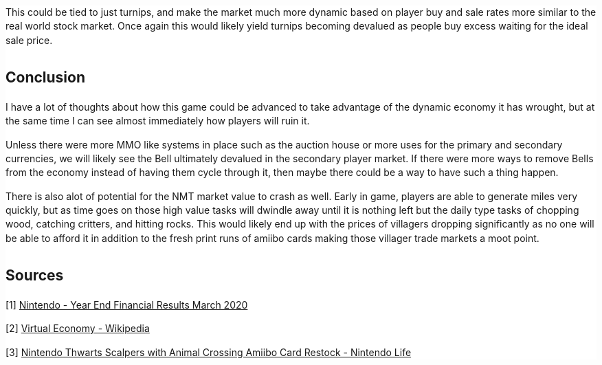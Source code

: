 This could be tied to just turnips, and make the market much more dynamic based on player buy and sale rates more similar to the real world stock market. Once again this would likely yield turnips becoming devalued as people buy excess waiting for the ideal sale price.

## Conclusion

I have a lot of thoughts about how this game could be advanced to take advantage of the dynamic economy it has wrought, but at the same time I can see almost immediately how players will ruin it. 

Unless there were more MMO like systems in place such as the auction house or more uses for the primary and secondary currencies, we will likely see the Bell ultimately devalued in the secondary player market. If there were more ways to remove Bells from the economy instead of having them cycle through it, then maybe there could be a way to have such a thing happen.

There is also alot of potential for the NMT market value to crash as well. Early in game, players are able to generate miles very quickly, but as time goes on those high value tasks will dwindle away until it is nothing left but the daily type tasks of chopping wood, catching critters, and hitting rocks. This would likely end up with the prices of villagers dropping significantly as no one will be able to afford it in addition to the fresh print runs of amiibo cards making those villager trade markets a moot point.

## Sources

<a id="nintendo-fiscal-results">[1]</a> [Nintendo - Year End Financial Results March 2020](https://www.nintendo.co.jp/ir/pdf/2020/200507_4e.pdf)

<a id="wikipedia-virtual-econ">[2]</a> [Virtual Economy - Wikipedia](https://en.wikipedia.org/wiki/Virtual_economy) 

<a id="nintendo-thwarts-scalpers">[3]</a> [Nintendo Thwarts Scalpers with Animal Crossing Amiibo Card Restock - Nintendo Life](http://www.nintendolife.com/news/2020/05/nintendo_thwarts_scalpers_with_animal_crossing_amiibo_card_restock)

